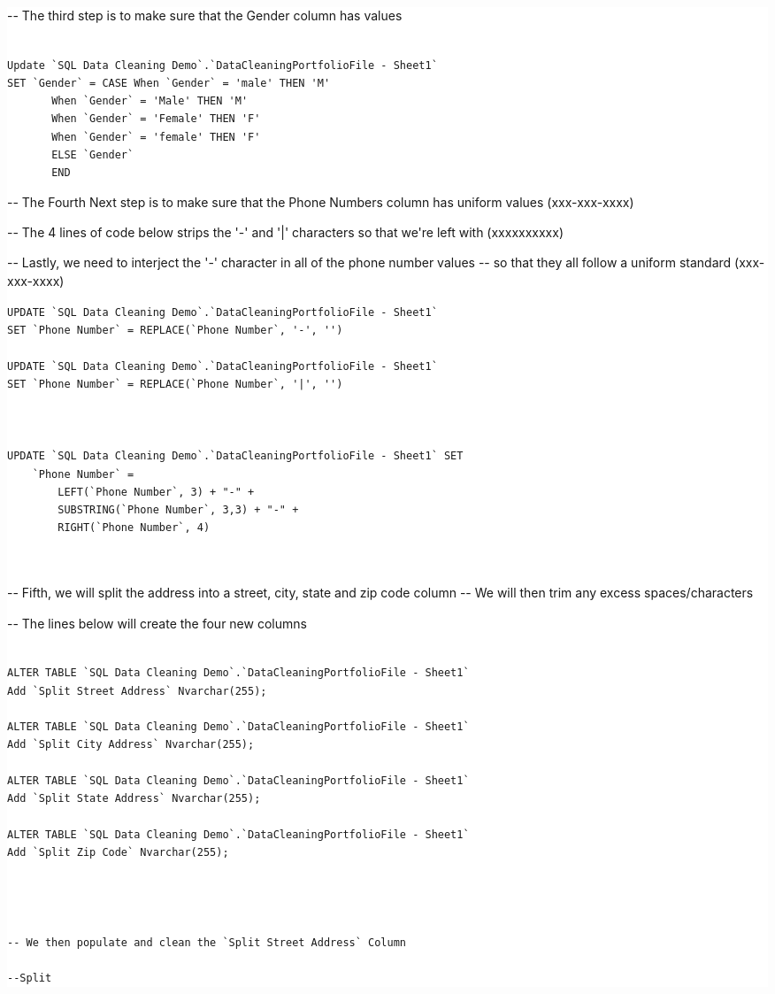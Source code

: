 -- The third step is to make sure that the Gender column has values


```

Update `SQL Data Cleaning Demo`.`DataCleaningPortfolioFile - Sheet1`
SET `Gender` = CASE When `Gender` = 'male' THEN 'M'
	   When `Gender` = 'Male' THEN 'M'
       When `Gender` = 'Female' THEN 'F'
       When `Gender` = 'female' THEN 'F'
	   ELSE `Gender`
	   END

```


-- The Fourth Next step is to make sure that the Phone Numbers column has uniform values (xxx-xxx-xxxx)

-- The 4 lines of code below strips the '-' and '|' characters so that we're left with (xxxxxxxxxx)

-- Lastly, we need to interject the '-' character in all of the phone number values
-- so that they all follow a uniform standard (xxx-xxx-xxxx)


```
UPDATE `SQL Data Cleaning Demo`.`DataCleaningPortfolioFile - Sheet1`
SET `Phone Number` = REPLACE(`Phone Number`, '-', '')

UPDATE `SQL Data Cleaning Demo`.`DataCleaningPortfolioFile - Sheet1`
SET `Phone Number` = REPLACE(`Phone Number`, '|', '')



UPDATE `SQL Data Cleaning Demo`.`DataCleaningPortfolioFile - Sheet1` SET 
    `Phone Number` = 
        LEFT(`Phone Number`, 3) + "-" + 
        SUBSTRING(`Phone Number`, 3,3) + "-" +
        RIGHT(`Phone Number`, 4)



```

-- Fifth, we will split the address into a street, city, state and zip code column
-- We will then trim any excess spaces/characters 

-- The lines below will create the four new columns


```

ALTER TABLE `SQL Data Cleaning Demo`.`DataCleaningPortfolioFile - Sheet1`
Add `Split Street Address` Nvarchar(255);

ALTER TABLE `SQL Data Cleaning Demo`.`DataCleaningPortfolioFile - Sheet1`
Add `Split City Address` Nvarchar(255);

ALTER TABLE `SQL Data Cleaning Demo`.`DataCleaningPortfolioFile - Sheet1`
Add `Split State Address` Nvarchar(255);

ALTER TABLE `SQL Data Cleaning Demo`.`DataCleaningPortfolioFile - Sheet1`
Add `Split Zip Code` Nvarchar(255);




-- We then populate and clean the `Split Street Address` Column

--Split
```